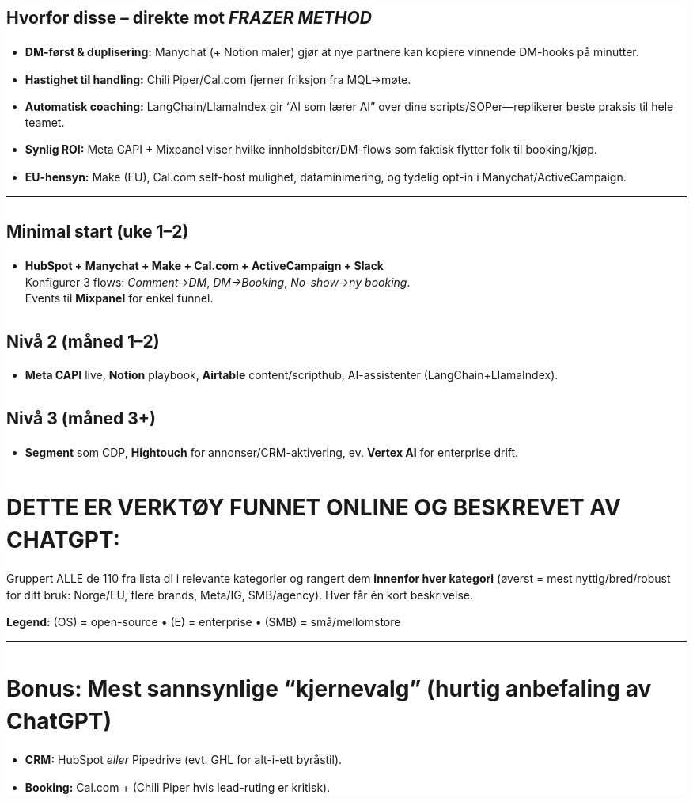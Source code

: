 ## **Hvorfor disse – direkte mot *FRAZER METHOD***

* **DM-først & duplisering:** Manychat (+ Notion maler) gjør at nye partnere kan kopiere vinnende DM-hooks på minutter.

* **Hastighet til handling:** Chili Piper/Cal.com fjerner friksjon fra MQL→møte.

* **Automatisk coaching:** LangChain/LlamaIndex gir “AI som lærer AI” over dine scripts/SOPer—replikerer beste praksis til hele teamet.

* **Synlig ROI:** Meta CAPI \+ Mixpanel viser hvilke innholdsbiter/DM-flows som faktisk flytter folk til booking/kjøp.

* **EU-hensyn:** Make (EU), Cal.com self-host mulighet, dataminimering, og tydelig opt-in i Manychat/ActiveCampaign.

---

## **Minimal start (uke 1–2)**

* **HubSpot \+ Manychat \+ Make \+ Cal.com \+ ActiveCampaign \+ Slack**  
   Konfigurer 3 flows: *Comment→DM*, *DM→Booking*, *No-show→ny booking*.  
   Events til **Mixpanel** for enkel funnel.

## **Nivå 2 (måned 1–2)**

* **Meta CAPI** live, **Notion** playbook, **Airtable** content/scripthub, AI-assistenter (LangChain+LlamaIndex).

## **Nivå 3 (måned 3+)**

* **Segment** som CDP, **Hightouch** for annonser/CRM-aktivering, ev. **Vertex AI** for enterprise drift.

# **DETTE ER VERKTØY FUNNET ONLINE OG BESKREVET AV CHATGPT:** 

Gruppert ALLE de 110 fra lista di i relevante kategorier og rangert dem **innenfor hver kategori** (øverst \= mest nyttig/bred/robust for ditt bruk: Norge/EU, flere brands, Meta/IG, SMB/agency). Hver får én kort beskrivelse.

**Legend:** (OS) \= open-source • (E) \= enterprise • (SMB) \= små/mellomstore

---

# **Bonus: Mest sannsynlige “kjernevalg” (hurtig anbefaling av ChatGPT)**

* **CRM:** HubSpot *eller* Pipedrive (evt. GHL for alt-i-ett byråstil).

* **Booking:** Cal.com \+ (Chili Piper hvis lead-ruting er kritisk).
